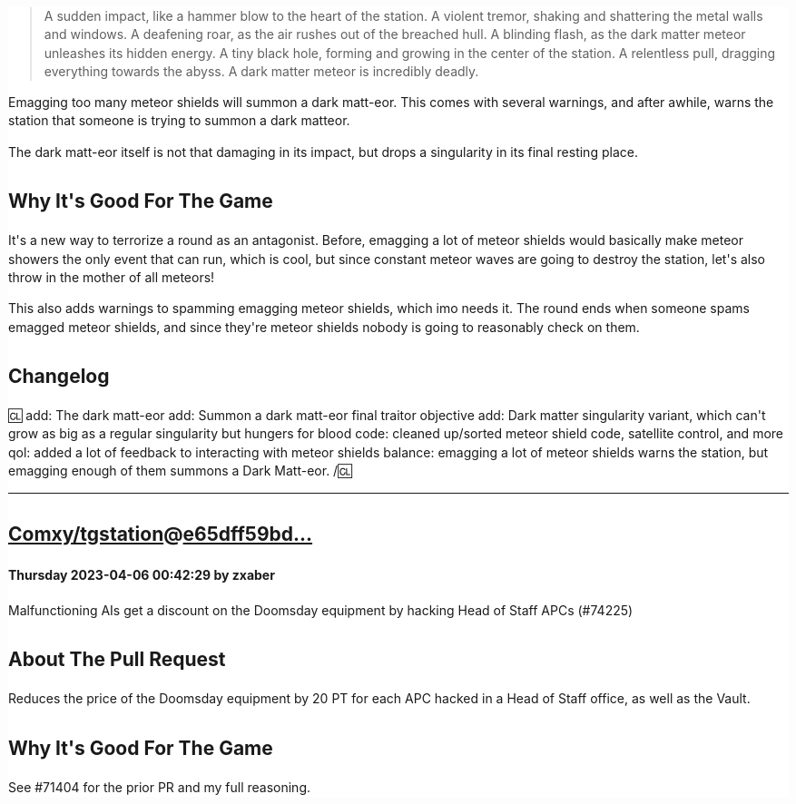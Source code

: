 > A sudden impact, like a hammer blow to the heart of the station. A
violent tremor, shaking and shattering the metal walls and windows. A
deafening roar, as the air rushes out of the breached hull. A blinding
flash, as the dark matter meteor unleashes its hidden energy. A tiny
black hole, forming and growing in the center of the station. A
relentless pull, dragging everything towards the abyss. A dark matter
meteor is incredibly deadly.

Emagging too many meteor shields will summon a dark matt-eor. This comes
with several warnings, and after awhile, warns the station that someone
is trying to summon a dark matteor.

The dark matt-eor itself is not that damaging in its impact, but drops a
singularity in its final resting place.

## Why It's Good For The Game

It's a new way to terrorize a round as an antagonist. Before, emagging a
lot of meteor shields would basically make meteor showers the only event
that can run, which is cool, but since constant meteor waves are going
to destroy the station, let's also throw in the mother of all meteors!

This also adds warnings to spamming emagging meteor shields, which imo
needs it. The round ends when someone spams emagged meteor shields, and
since they're meteor shields nobody is going to reasonably check on
them.

## Changelog
:cl:
add: The dark matt-eor
add: Summon a dark matt-eor final traitor objective
add: Dark matter singularity variant, which can't grow as big as a
regular singularity but hungers for blood
code: cleaned up/sorted meteor shield code, satellite control, and more
qol: added a lot of feedback to interacting with meteor shields
balance: emagging a lot of meteor shields warns the station, but
emagging enough of them summons a Dark Matt-eor.
/:cl:

---
## [Comxy/tgstation](https://github.com/Comxy/tgstation)@[e65dff59bd...](https://github.com/Comxy/tgstation/commit/e65dff59bd47f5805e8b33f623f02cd1700d22ec)
#### Thursday 2023-04-06 00:42:29 by zxaber

Malfunctioning AIs get a discount on the Doomsday equipment by hacking Head of Staff APCs (#74225)

## About The Pull Request
Reduces the price of the Doomsday equipment by 20 PT for each APC hacked
in a Head of Staff office, as well as the Vault.
## Why It's Good For The Game
See #71404 for the prior PR and my full reasoning.
